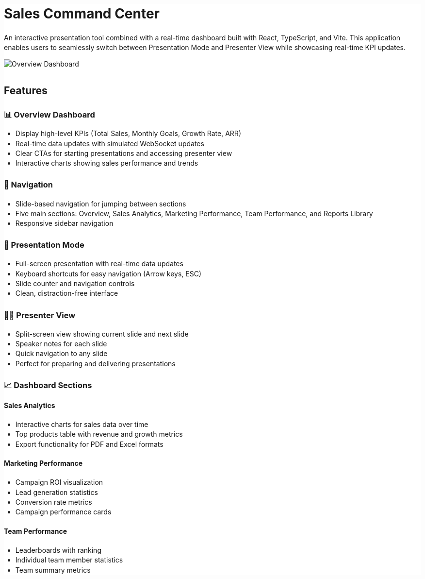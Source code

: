 # Sales Command Center

An interactive presentation tool combined with a real-time dashboard built with React, TypeScript, and Vite. This application enables users to seamlessly switch between Presentation Mode and Presenter View while showcasing real-time KPI updates.

![Overview Dashboard](https://github.com/user-attachments/assets/b62d7b1d-e9dc-40b8-bcd8-1ae5f939d51d)

## Features

### 📊 Overview Dashboard
- Display high-level KPIs (Total Sales, Monthly Goals, Growth Rate, ARR)
- Real-time data updates with simulated WebSocket updates
- Clear CTAs for starting presentations and accessing presenter view
- Interactive charts showing sales performance and trends

### 🎯 Navigation
- Slide-based navigation for jumping between sections
- Five main sections: Overview, Sales Analytics, Marketing Performance, Team Performance, and Reports Library
- Responsive sidebar navigation

### 🎨 Presentation Mode
- Full-screen presentation with real-time data updates
- Keyboard shortcuts for easy navigation (Arrow keys, ESC)
- Slide counter and navigation controls
- Clean, distraction-free interface

### 👨‍🏫 Presenter View
- Split-screen view showing current slide and next slide
- Speaker notes for each slide
- Quick navigation to any slide
- Perfect for preparing and delivering presentations

### 📈 Dashboard Sections

#### Sales Analytics
- Interactive charts for sales data over time
- Top products table with revenue and growth metrics
- Export functionality for PDF and Excel formats

#### Marketing Performance
- Campaign ROI visualization
- Lead generation statistics
- Conversion rate metrics
- Campaign performance cards

#### Team Performance
- Leaderboards with ranking
- Individual team member statistics
- Team summary metrics

